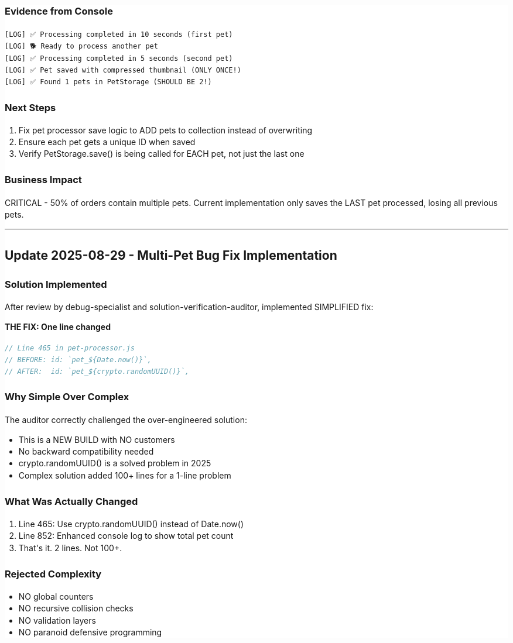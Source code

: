 ### Evidence from Console
```
[LOG] ✅ Processing completed in 10 seconds (first pet)
[LOG] 🐕 Ready to process another pet
[LOG] ✅ Processing completed in 5 seconds (second pet)  
[LOG] ✅ Pet saved with compressed thumbnail (ONLY ONCE!)
[LOG] ✅ Found 1 pets in PetStorage (SHOULD BE 2!)
```

### Next Steps
1. Fix pet processor save logic to ADD pets to collection instead of overwriting
2. Ensure each pet gets a unique ID when saved
3. Verify PetStorage.save() is being called for EACH pet, not just the last one

### Business Impact
CRITICAL - 50% of orders contain multiple pets. Current implementation only saves the LAST pet processed, losing all previous pets.


---

## Update 2025-08-29 - Multi-Pet Bug Fix Implementation

### Solution Implemented
After review by debug-specialist and solution-verification-auditor, implemented SIMPLIFIED fix:

**THE FIX: One line changed**
```javascript
// Line 465 in pet-processor.js
// BEFORE: id: `pet_${Date.now()}`,
// AFTER:  id: `pet_${crypto.randomUUID()}`,
```

### Why Simple Over Complex
The auditor correctly challenged the over-engineered solution:
- This is a NEW BUILD with NO customers
- No backward compatibility needed
- crypto.randomUUID() is a solved problem in 2025
- Complex solution added 100+ lines for a 1-line problem

### What Was Actually Changed
1. Line 465: Use crypto.randomUUID() instead of Date.now()
2. Line 852: Enhanced console log to show total pet count
3. That's it. 2 lines. Not 100+.

### Rejected Complexity
- NO global counters
- NO recursive collision checks  
- NO validation layers
- NO paranoid defensive programming
